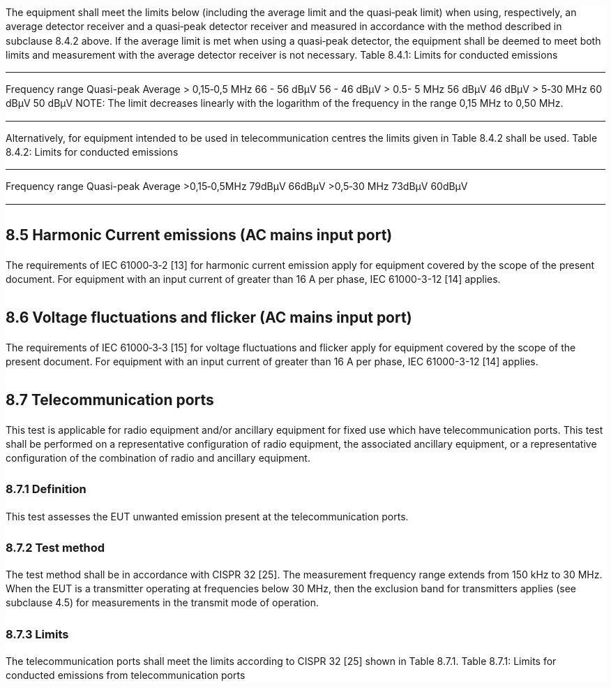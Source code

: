 The equipment shall meet the limits below (including the average limit and the
quasi‑peak limit) when using, respectively, an average detector receiver and a
quasi‑peak detector receiver and measured in accordance with the method
described in subclause 8.4.2 above. If the average limit is met when using a
quasi‑peak detector, the equipment shall be deemed to meet both limits and
measurement with the average detector receiver is not necessary.
Table 8.4.1: Limits for conducted emissions
* * *
Frequency range Quasi-peak Average > 0,15‑0,5 MHz 66 - 56 dBµV 56 - 46 dBµV >
0.5- 5 MHz 56 dBµV 46 dBµV > 5‑30 MHz 60 dBµV 50 dBµV NOTE: The limit
decreases linearly with the logarithm of the frequency in the range 0,15 MHz
to 0,50 MHz.
* * *
Alternatively, for equipment intended to be used in telecommunication centres
the limits given in Table 8.4.2 shall be used.
Table 8.4.2: Limits for conducted emissions
* * *
Frequency range Quasi-peak Average >0,15‑0,5MHz 79dBµV 66dBµV >0,5‑30 MHz
73dBµV 60dBµV
* * *
## 8.5 Harmonic Current emissions (AC mains input port)
The requirements of IEC 61000‑3‑2 [13] for harmonic current emission apply for
equipment covered by the scope of the present document. For equipment with an
input current of greater than 16 A per phase, IEC 61000-3-12 [14] applies.
## 8.6 Voltage fluctuations and flicker (AC mains input port)
The requirements of IEC 61000‑3‑3 [15] for voltage fluctuations and flicker
apply for equipment covered by the scope of the present document. For
equipment with an input current of greater than 16 A per phase, IEC 61000-3-12
[14] applies.
## 8.7 Telecommunication ports
This test is applicable for radio equipment and/or ancillary equipment for
fixed use which have telecommunication ports.
This test shall be performed on a representative configuration of radio
equipment, the associated ancillary equipment, or a representative
configuration of the combination of radio and ancillary equipment.
### 8.7.1 Definition
This test assesses the EUT unwanted emission present at the telecommunication
ports.
### 8.7.2 Test method
The test method shall be in accordance with CISPR 32 [25].
The measurement frequency range extends from 150 kHz to 30 MHz. When the EUT
is a transmitter operating at frequencies below 30 MHz, then the exclusion
band for transmitters applies (see subclause 4.5) for measurements in the
transmit mode of operation.
### 8.7.3 Limits
The telecommunication ports shall meet the limits according to CISPR 32 [25]
shown in Table 8.7.1.
Table 8.7.1: Limits for conducted emissions from telecommunication ports